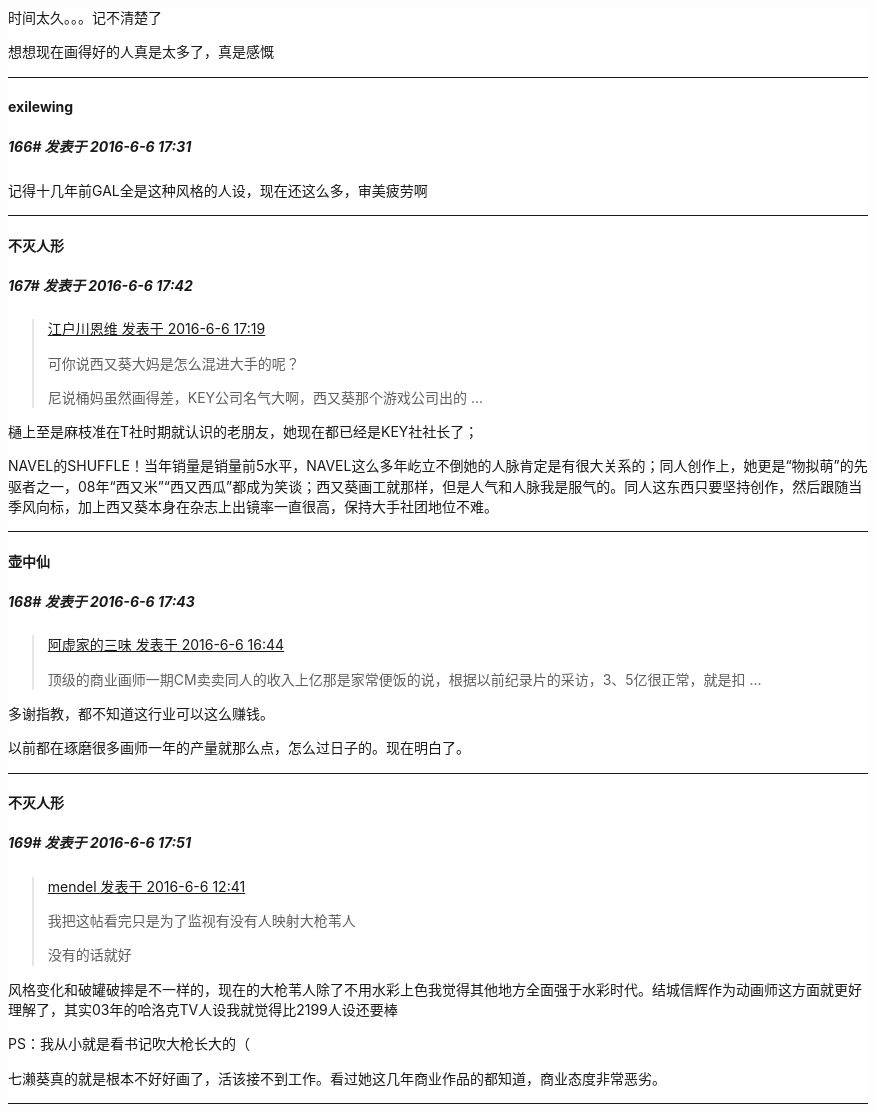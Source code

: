 时间太久。。。记不清楚了

想想现在画得好的人真是太多了，真是感慨

*****

####  exilewing  
##### 166#       发表于 2016-6-6 17:31

记得十几年前GAL全是这种风格的人设，现在还这么多，审美疲劳啊

*****

####  不灭人形  
##### 167#       发表于 2016-6-6 17:42

<blockquote><a href="httphttps://bbs.saraba1st.com/2b/forum.php?mod=redirect&amp;goto=findpost&amp;pid=32631563&amp;ptid=1282658" target="_blank">江户川恩维 发表于 2016-6-6 17:19</a>

可你说西又葵大妈是怎么混进大手的呢？

尼说桶妈虽然画得差，KEY公司名气大啊，西又葵那个游戏公司出的 ...</blockquote>
樋上至是麻枝准在T社时期就认识的老朋友，她现在都已经是KEY社社长了；

NAVEL的SHUFFLE！当年销量是销量前5水平，NAVEL这么多年屹立不倒她的人脉肯定是有很大关系的；同人创作上，她更是“物拟萌”的先驱者之一，08年“西又米”“西又西瓜”都成为笑谈；西又葵画工就那样，但是人气和人脉我是服气的。同人这东西只要坚持创作，然后跟随当季风向标，加上西又葵本身在杂志上出镜率一直很高，保持大手社团地位不难。

*****

####  壶中仙  
##### 168#       发表于 2016-6-6 17:43

<blockquote><a href="httphttps://bbs.saraba1st.com/2b/forum.php?mod=redirect&amp;goto=findpost&amp;pid=32631242&amp;ptid=1282658" target="_blank">阿虚家的三味 发表于 2016-6-6 16:44</a>

顶级的商业画师一期CM卖卖同人的收入上亿那是家常便饭的说，根据以前纪录片的采访，3、5亿很正常，就是扣 ...</blockquote>
多谢指教，都不知道这行业可以这么赚钱。

以前都在琢磨很多画师一年的产量就那么点，怎么过日子的。现在明白了。

*****

####  不灭人形  
##### 169#       发表于 2016-6-6 17:51

<blockquote><a href="httphttps://bbs.saraba1st.com/2b/forum.php?mod=redirect&amp;goto=findpost&amp;pid=32629215&amp;ptid=1282658" target="_blank">mendel 发表于 2016-6-6 12:41</a>

我把这帖看完只是为了监视有没有人映射大枪苇人

没有的话就好</blockquote>
风格变化和破罐破摔是不一样的，现在的大枪苇人除了不用水彩上色我觉得其他地方全面强于水彩时代。结城信辉作为动画师这方面就更好理解了，其实03年的哈洛克TV人设我就觉得比2199人设还要棒

PS：我从小就是看书记吹大枪长大的（

七濑葵真的就是根本不好好画了，活该接不到工作。看过她这几年商业作品的都知道，商业态度非常恶劣。

*****
